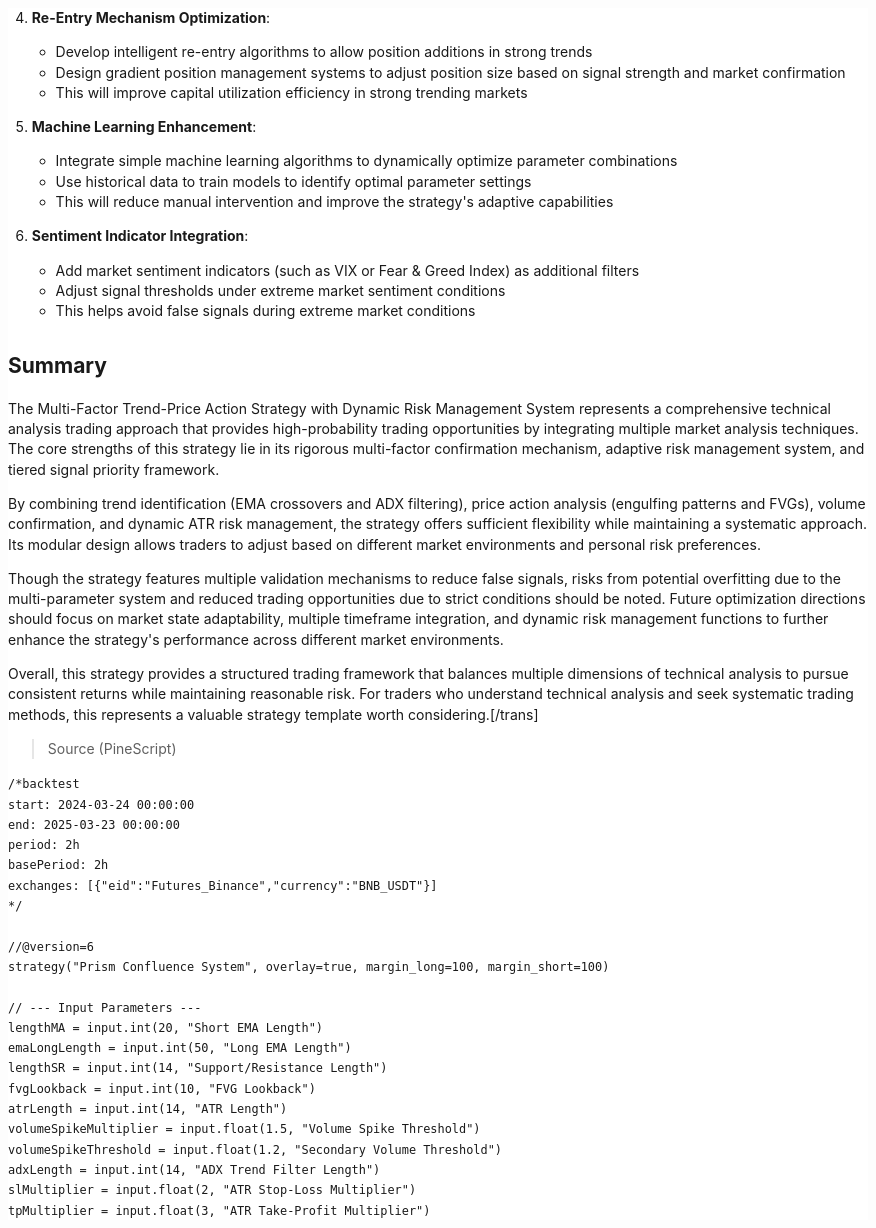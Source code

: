 4. **Re-Entry Mechanism Optimization**:
   - Develop intelligent re-entry algorithms to allow position additions in strong trends
   - Design gradient position management systems to adjust position size based on signal strength and market confirmation
   - This will improve capital utilization efficiency in strong trending markets

5. **Machine Learning Enhancement**:
   - Integrate simple machine learning algorithms to dynamically optimize parameter combinations
   - Use historical data to train models to identify optimal parameter settings
   - This will reduce manual intervention and improve the strategy's adaptive capabilities

6. **Sentiment Indicator Integration**:
   - Add market sentiment indicators (such as VIX or Fear & Greed Index) as additional filters
   - Adjust signal thresholds under extreme market sentiment conditions
   - This helps avoid false signals during extreme market conditions

## Summary

The Multi-Factor Trend-Price Action Strategy with Dynamic Risk Management System represents a comprehensive technical analysis trading approach that provides high-probability trading opportunities by integrating multiple market analysis techniques. The core strengths of this strategy lie in its rigorous multi-factor confirmation mechanism, adaptive risk management system, and tiered signal priority framework.

By combining trend identification (EMA crossovers and ADX filtering), price action analysis (engulfing patterns and FVGs), volume confirmation, and dynamic ATR risk management, the strategy offers sufficient flexibility while maintaining a systematic approach. Its modular design allows traders to adjust based on different market environments and personal risk preferences.

Though the strategy features multiple validation mechanisms to reduce false signals, risks from potential overfitting due to the multi-parameter system and reduced trading opportunities due to strict conditions should be noted. Future optimization directions should focus on market state adaptability, multiple timeframe integration, and dynamic risk management functions to further enhance the strategy's performance across different market environments.

Overall, this strategy provides a structured trading framework that balances multiple dimensions of technical analysis to pursue consistent returns while maintaining reasonable risk. For traders who understand technical analysis and seek systematic trading methods, this represents a valuable strategy template worth considering.[/trans]



> Source (PineScript)

``` pinescript
/*backtest
start: 2024-03-24 00:00:00
end: 2025-03-23 00:00:00
period: 2h
basePeriod: 2h
exchanges: [{"eid":"Futures_Binance","currency":"BNB_USDT"}]
*/

//@version=6
strategy("Prism Confluence System", overlay=true, margin_long=100, margin_short=100)

// --- Input Parameters ---
lengthMA = input.int(20, "Short EMA Length")
emaLongLength = input.int(50, "Long EMA Length")
lengthSR = input.int(14, "Support/Resistance Length")
fvgLookback = input.int(10, "FVG Lookback")
atrLength = input.int(14, "ATR Length")
volumeSpikeMultiplier = input.float(1.5, "Volume Spike Threshold")
volumeSpikeThreshold = input.float(1.2, "Secondary Volume Threshold")
adxLength = input.int(14, "ADX Trend Filter Length")
slMultiplier = input.float(2, "ATR Stop-Loss Multiplier")
tpMultiplier = input.float(3, "ATR Take-Profit Multiplier")

```
